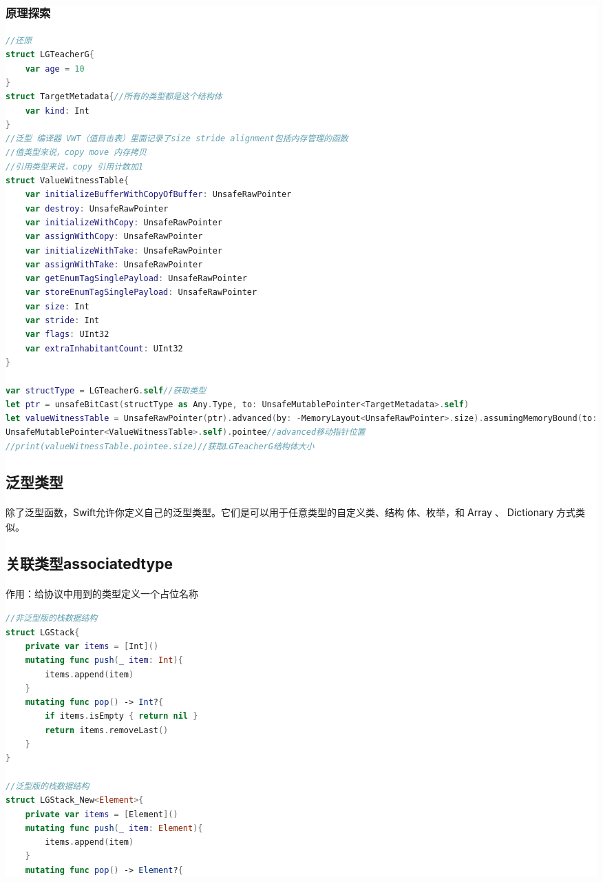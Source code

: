
### 原理探索

```swift
//还原
struct LGTeacherG{
    var age = 10
}
struct TargetMetadata{//所有的类型都是这个结构体
    var kind: Int
}
//泛型 编译器 VWT（值目击表）里面记录了size stride alignment包括内存管理的函数
//值类型来说，copy move 内存拷贝
//引用类型来说，copy 引用计数加1
struct ValueWitnessTable{
    var initializeBufferWithCopyOfBuffer: UnsafeRawPointer
    var destroy: UnsafeRawPointer
    var initializeWithCopy: UnsafeRawPointer
    var assignWithCopy: UnsafeRawPointer
    var initializeWithTake: UnsafeRawPointer
    var assignWithTake: UnsafeRawPointer
    var getEnumTagSinglePayload: UnsafeRawPointer
    var storeEnumTagSinglePayload: UnsafeRawPointer
    var size: Int
    var stride: Int
    var flags: UInt32
    var extraInhabitantCount: UInt32
}

var structType = LGTeacherG.self//获取类型
let ptr = unsafeBitCast(structType as Any.Type, to: UnsafeMutablePointer<TargetMetadata>.self)
let valueWitnessTable = UnsafeRawPointer(ptr).advanced(by: -MemoryLayout<UnsafeRawPointer>.size).assumingMemoryBound(to: UnsafeMutablePointer<ValueWitnessTable>.self).pointee//advanced移动指针位置
//print(valueWitnessTable.pointee.size)//获取LGTeacherG结构体大小
```

## 泛型类型

除了泛型函数，Swift允许你定义自己的泛型类型。它们是可以用于任意类型的自定义类、结构 体、枚举，和 Array 、 Dictionary 方式类似。

## 关联类型associatedtype

作用：给协议中用到的类型定义一个占位名称

```swift
//非泛型版的栈数据结构
struct LGStack{
    private var items = [Int]()
    mutating func push(_ item: Int){
        items.append(item)
    }
    mutating func pop() -> Int?{
        if items.isEmpty { return nil }
        return items.removeLast()
    }
}

//泛型版的栈数据结构
struct LGStack_New<Element>{
    private var items = [Element]()
    mutating func push(_ item: Element){
        items.append(item)
    }
    mutating func pop() -> Element?{
```